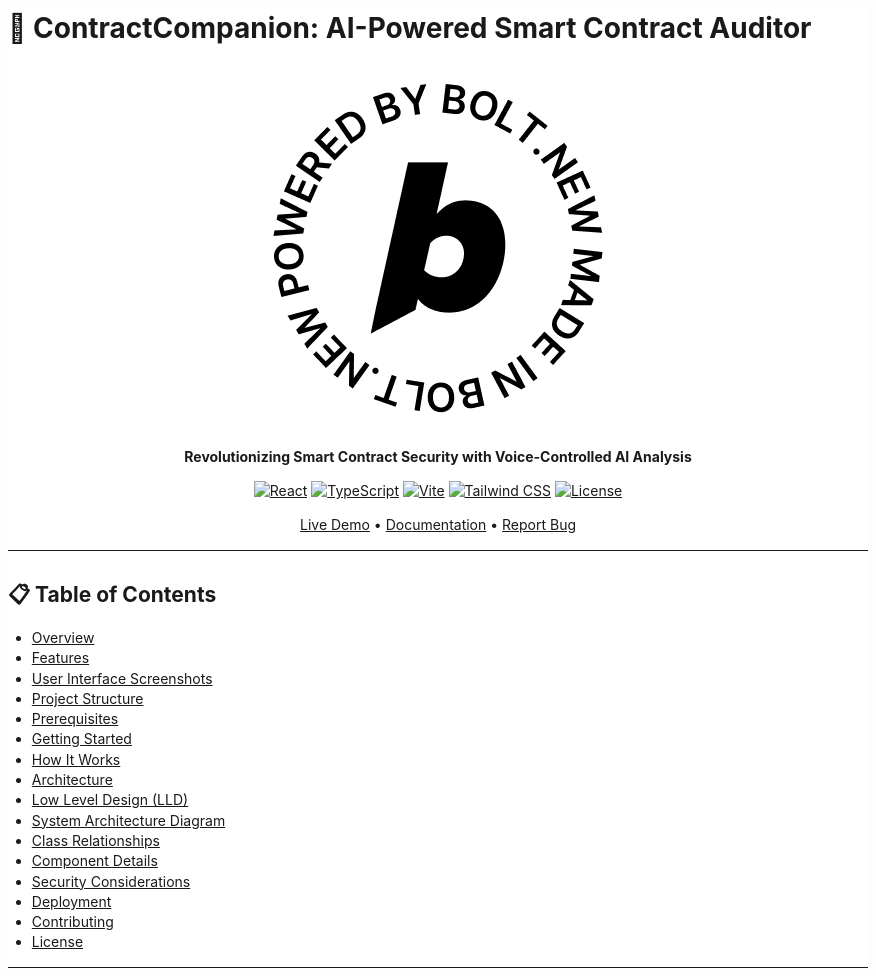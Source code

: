 # 🚀 ContractCompanion: AI-Powered Smart Contract Auditor

<div align="center">

![ContractCompanion Logo](public/white_circle_360x360.png)

**Revolutionizing Smart Contract Security with Voice-Controlled AI Analysis**

[![React](https://img.shields.io/badge/React-18.3.1-blue.svg)](https://reactjs.org/)
[![TypeScript](https://img.shields.io/badge/TypeScript-5.5.3-blue.svg)](https://www.typescriptlang.org/)
[![Vite](https://img.shields.io/badge/Vite-5.4.2-purple.svg)](https://vitejs.dev/)
[![Tailwind CSS](https://img.shields.io/badge/Tailwind-3.4.1-38B2AC.svg)](https://tailwindcss.com/)
[![License](https://img.shields.io/badge/License-MIT-green.svg)](LICENSE)

[Live Demo](https://bolt-hackthon.vercel.app/) • [Documentation](https://docs.contractcompanion.com) • [Report Bug](https://github.com/aaryann20/Bolt-Hackthon)

</div>

---

## 📋 Table of Contents

- [Overview](#-overview)
- [Features](#-features)
- [User Interface Screenshots](#-user-interface-screenshots)
- [Project Structure](#-project-structure)
- [Prerequisites](#-prerequisites)
- [Getting Started](#-getting-started)
- [How It Works](#-how-it-works)
- [Architecture](#-architecture)
- [Low Level Design (LLD)](#-low-level-design-lld)
- [System Architecture Diagram](#-system-architecture-diagram)
- [Class Relationships](#-class-relationships)
- [Component Details](#-component-details)
- [Security Considerations](#-security-considerations)
- [Deployment](#-deployment)
- [Contributing](#-contributing)
- [License](#-license)

---